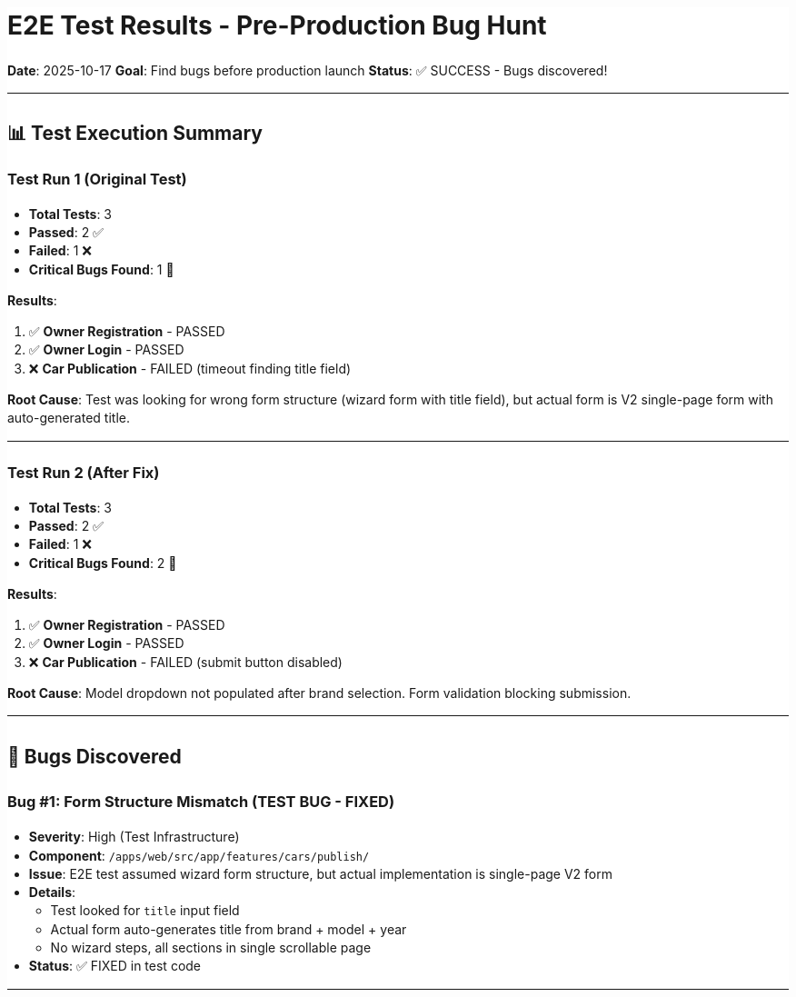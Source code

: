 # E2E Test Results - Pre-Production Bug Hunt

**Date**: 2025-10-17
**Goal**: Find bugs before production launch
**Status**: ✅ SUCCESS - Bugs discovered!

---

## 📊 Test Execution Summary

### Test Run 1 (Original Test)
- **Total Tests**: 3
- **Passed**: 2 ✅
- **Failed**: 1 ❌
- **Critical Bugs Found**: 1 🐛

**Results**:
1. ✅ **Owner Registration** - PASSED
2. ✅ **Owner Login** - PASSED
3. ❌ **Car Publication** - FAILED (timeout finding title field)

**Root Cause**: Test was looking for wrong form structure (wizard form with title field), but actual form is V2 single-page form with auto-generated title.

---

### Test Run 2 (After Fix)
- **Total Tests**: 3
- **Passed**: 2 ✅
- **Failed**: 1 ❌
- **Critical Bugs Found**: 2 🐛

**Results**:
1. ✅ **Owner Registration** - PASSED
2. ✅ **Owner Login** - PASSED
3. ❌ **Car Publication** - FAILED (submit button disabled)

**Root Cause**: Model dropdown not populated after brand selection. Form validation blocking submission.

---

## 🐛 Bugs Discovered

### Bug #1: Form Structure Mismatch (TEST BUG - FIXED)
- **Severity**: High (Test Infrastructure)
- **Component**: `/apps/web/src/app/features/cars/publish/`
- **Issue**: E2E test assumed wizard form structure, but actual implementation is single-page V2 form
- **Details**:
  - Test looked for `title` input field
  - Actual form auto-generates title from brand + model + year
  - No wizard steps, all sections in single scrollable page
- **Status**: ✅ FIXED in test code

---
